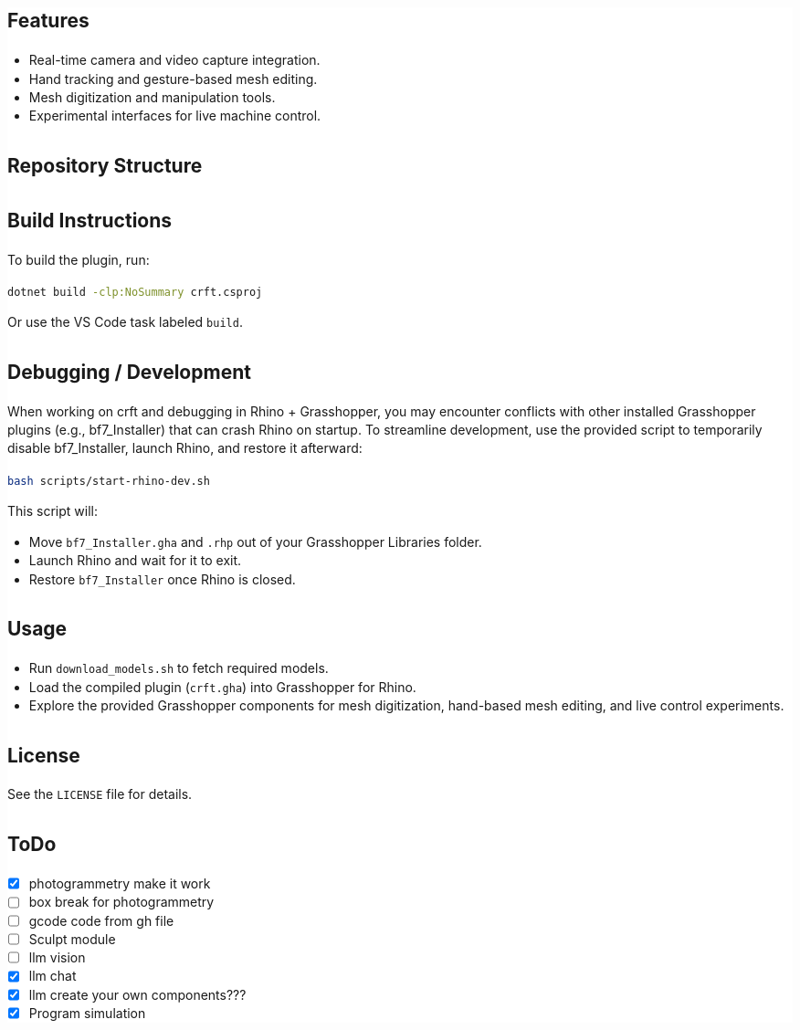 ## Features
- Real-time camera and video capture integration.
- Hand tracking and gesture-based mesh editing.
- Mesh digitization and manipulation tools.
- Experimental interfaces for live machine control.

## Repository Structure


## Build Instructions
To build the plugin, run:

```bash
dotnet build -clp:NoSummary crft.csproj
```

 Or use the VS Code task labeled `build`.

## Debugging / Development

When working on crft and debugging in Rhino + Grasshopper, you may encounter conflicts with other installed Grasshopper plugins (e.g., bf7_Installer) that can crash Rhino on startup. To streamline development, use the provided script to temporarily disable bf7_Installer, launch Rhino, and restore it afterward:

```bash
bash scripts/start-rhino-dev.sh
```

This script will:
- Move `bf7_Installer.gha` and `.rhp` out of your Grasshopper Libraries folder.
- Launch Rhino and wait for it to exit.
- Restore `bf7_Installer` once Rhino is closed.

## Usage
- Run `download_models.sh` to fetch required models.
- Load the compiled plugin (`crft.gha`) into Grasshopper for Rhino.
- Explore the provided Grasshopper components for mesh digitization, hand-based mesh editing, and live control experiments.

## License
See the `LICENSE` file for details.



## ToDo
- [x] photogrammetry make it work
- [ ] box break for photogrammetry
- [ ] gcode code from gh file
- [ ] Sculpt module
- [ ] llm vision
- [x] llm chat
- [x] llm create your own components???
- [x] Program simulation

[contributors-shield]: https://img.shields.io/github/contributors/jmuozan/ArsPostFaber.svg?style=for-the-badge
[contributors-url]: https://github.com/jmuozan/ArsPostFaber/graphs/contributors
[forks-shield]: https://img.shields.io/github/forks/jmuozan/ArsPostFaber.svg?style=for-the-badge
[forks-url]: https://github.com/jmuozan/ArsPostFaber/network/members
[stars-shield]: https://img.shields.io/github/stars/jmuozan/ArsPostFaber.svg?style=for-the-badge
[stars-url]: https://github.com/jmuozan/ArsPostFaber/stargazers
[issues-shield]: https://img.shields.io/github/issues/jmuozan/ArsPostFaber.svg?style=for-the-badge
[issues-url]: https://github.com/jmuozan/ArsPostFaber/issues
[license-shield]: https://img.shields.io/github/license/jmuozan/ArsPostFaber.svg?style=for-the-badge
[license-url]: https://github.com/jmuozan/ArsPostFaber/blob/master/LICENSE
[linkedin-shield]: https://img.shields.io/badge/-LinkedIn-black.svg?style=for-the-badge&logo=linkedin&colorB=555
[linkedin-url]: https://www.linkedin.com/in/jorgemunozzanon/
[product-screenshot]: images/screenshot.png